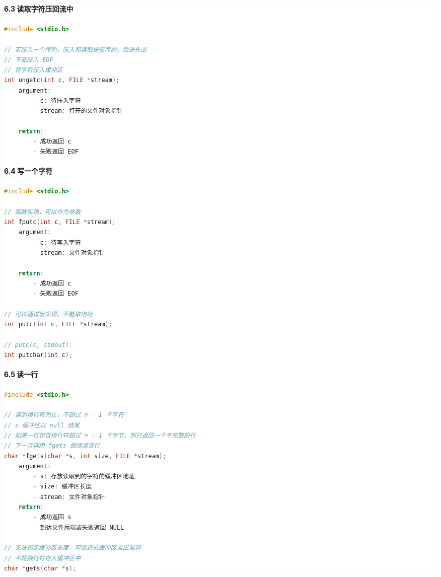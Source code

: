 #### 6.3 读取字符压回流中

```c
#include <stdio.h>

// 若压入一个序列，压入和读取是反序的，后进先出
// 不能压入 EOF
// 将字符压入缓冲区
int ungetc(int c, FILE *stream);
    argument:
        - c: 待压入字符
        - stream: 打开的文件对象指针

    return:
        - 成功返回 c
        - 失败返回 EOF
```

#### 6.4 写一个字符

```c
#include <stdio.h>

// 函数实现，可以作为参数
int fputc(int c, FILE *stream);
    argument:
        - c: 待写入字符
        - stream: 文件对象指针

    return:
        - 成功返回 c
        - 失败返回 EOF

// 可以通过宏实现，不能取地址
int putc(int c, FILE *stream);

// putc(c, stdout);
int putchar(int c);
```

#### 6.5 读一行

```c
#include <stdio.h>

// 读到换行符为止，不超过 n - 1 个字符
// s 缓冲区以 null 结尾
// 如果一行包含换行符超过 n - 1 个字节，则只返回一个不完整的行
// 下一次调用 fgets 继续读该行
char *fgets(char *s, int size, FILE *stream);
    argument:
        - s: 存放读取到的字符的缓冲区地址
        - size: 缓冲区长度
        - stream: 文件对象指针
    return:
        - 成功返回 s
        - 到达文件尾端或失败返回 NULL

// 无法指定缓冲区长度，可能造成缓冲区溢出漏洞
// 不将换行符存入缓冲区中
char *gets(char *s);
```
